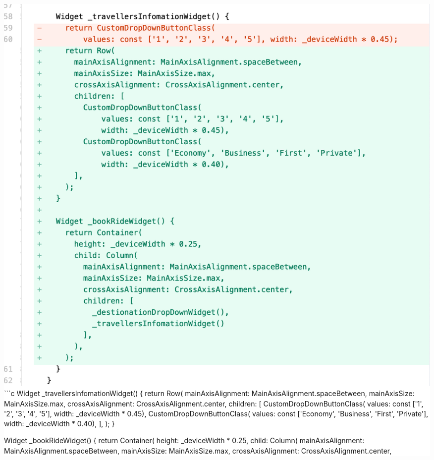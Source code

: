 <img src="images/flutter_go_moon_16.png" width=100%/>
```c
  Widget _travellersInfomationWidget() {
    return Row(
      mainAxisAlignment: MainAxisAlignment.spaceBetween,
      mainAxisSize: MainAxisSize.max,
      crossAxisAlignment: CrossAxisAlignment.center,
      children: [
        CustomDropDownButtonClass(
            values: const ['1', '2', '3', '4', '5'],
            width: _deviceWidth * 0.45),
        CustomDropDownButtonClass(
            values: const ['Economy', 'Business', 'First', 'Private'],
            width: _deviceWidth * 0.40),
      ],
    );
  }

  Widget _bookRideWidget() {
    return Container(
      height: _deviceWidth * 0.25,
      child: Column(
        mainAxisAlignment: MainAxisAlignment.spaceBetween,
        mainAxisSize: MainAxisSize.max,
        crossAxisAlignment: CrossAxisAlignment.center,
```